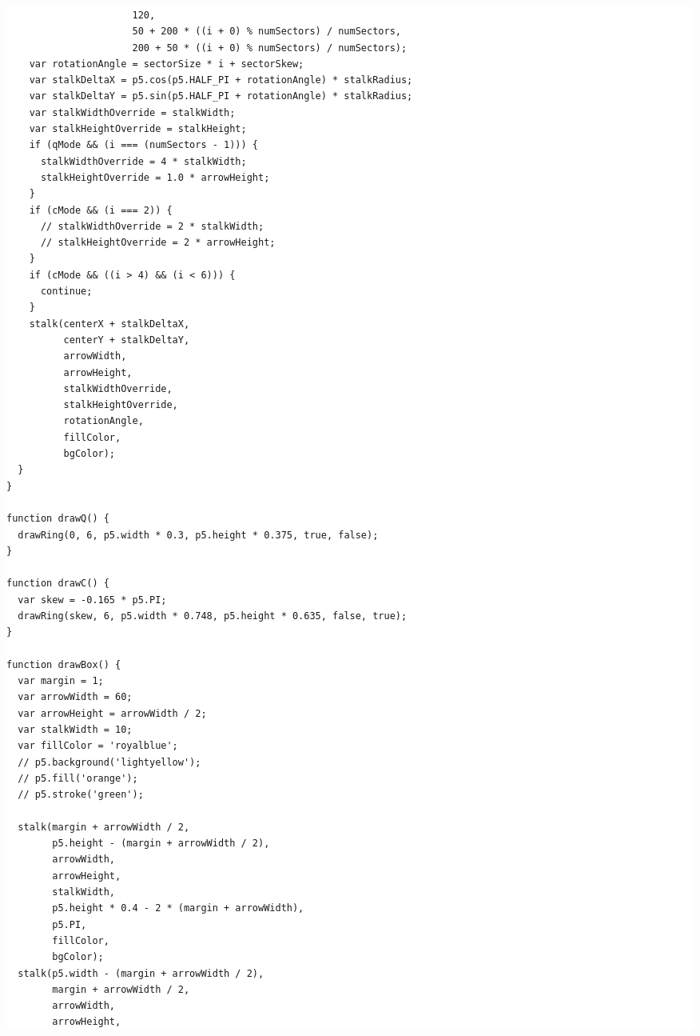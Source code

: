 ```p5js/playable/autoplay
                      120,
                      50 + 200 * ((i + 0) % numSectors) / numSectors,
                      200 + 50 * ((i + 0) % numSectors) / numSectors);
    var rotationAngle = sectorSize * i + sectorSkew;
    var stalkDeltaX = p5.cos(p5.HALF_PI + rotationAngle) * stalkRadius;
    var stalkDeltaY = p5.sin(p5.HALF_PI + rotationAngle) * stalkRadius;
    var stalkWidthOverride = stalkWidth;
    var stalkHeightOverride = stalkHeight;
    if (qMode && (i === (numSectors - 1))) {
      stalkWidthOverride = 4 * stalkWidth;
      stalkHeightOverride = 1.0 * arrowHeight;
    }
    if (cMode && (i === 2)) {
      // stalkWidthOverride = 2 * stalkWidth;
      // stalkHeightOverride = 2 * arrowHeight;
    }
    if (cMode && ((i > 4) && (i < 6))) {
      continue;
    }
    stalk(centerX + stalkDeltaX,
          centerY + stalkDeltaY,
          arrowWidth,
          arrowHeight,
          stalkWidthOverride,
          stalkHeightOverride,
          rotationAngle,
          fillColor,
          bgColor);
  }
}

function drawQ() {
  drawRing(0, 6, p5.width * 0.3, p5.height * 0.375, true, false);
}

function drawC() {
  var skew = -0.165 * p5.PI;
  drawRing(skew, 6, p5.width * 0.748, p5.height * 0.635, false, true);
}

function drawBox() {
  var margin = 1;
  var arrowWidth = 60;
  var arrowHeight = arrowWidth / 2;
  var stalkWidth = 10;
  var fillColor = 'royalblue';
  // p5.background('lightyellow');
  // p5.fill('orange');
  // p5.stroke('green');

  stalk(margin + arrowWidth / 2,
        p5.height - (margin + arrowWidth / 2),
        arrowWidth,
        arrowHeight,
        stalkWidth,
        p5.height * 0.4 - 2 * (margin + arrowWidth),
        p5.PI,
        fillColor,
        bgColor);
  stalk(p5.width - (margin + arrowWidth / 2),
        margin + arrowWidth / 2,
        arrowWidth,
        arrowHeight,
```